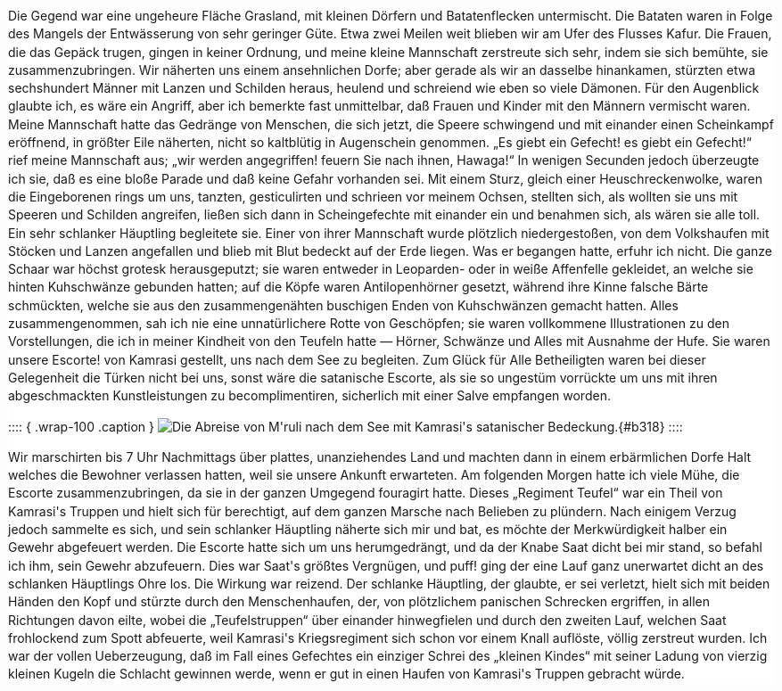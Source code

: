 Die Gegend war eine ungeheure Fläche Grasland, mit kleinen Dörfern und
Batatenflecken untermischt. Die Bataten waren in Folge des Mangels der
Entwässerung von sehr geringer Güte. Etwa zwei Meilen weit blieben wir am Ufer
des Flusses Kafur. Die Frauen, die das Gepäck trugen, gingen in keiner Ordnung,
und meine kleine Mannschaft zerstreute sich sehr, indem sie sich bemühte, sie
zusammenzubringen. Wir näherten uns einem ansehnlichen Dorfe; aber gerade als
wir an dasselbe hinankamen, stürzten etwa sechshundert Männer mit Lanzen und
Schilden heraus, heulend und schreiend wie eben so viele Dämonen. Für den
Augenblick glaubte ich, es wäre ein Angriff, aber ich bemerkte fast unmittelbar,
daß Frauen und Kinder mit den Männern vermischt waren. Meine Mannschaft hatte
das Gedränge von Menschen, die sich jetzt, die Speere schwingend und mit
einander einen Scheinkampf eröffnend, in größter Eile näherten, nicht so
kaltblütig in Augenschein genommen. „Es giebt ein Gefecht! es giebt ein
Gefecht!“ rief meine Mannschaft aus; „wir werden angegriffen! feuern Sie nach
ihnen, Hawaga!“ In wenigen Secunden jedoch überzeugte ich sie, daß es eine bloße
Parade und daß keine Gefahr vorhanden sei. Mit einem Sturz, gleich einer
Heuschreckenwolke, waren die Eingeborenen rings um uns, tanzten, gesticulirten
und schrieen vor meinem Ochsen, stellten sich, als wollten sie uns mit Speeren
und Schilden angreifen, ließen sich dann in Scheingefechte mit einander ein und
benahmen sich, als wären sie alle toll. Ein sehr schlanker Häuptling begleitete
sie. Einer von ihrer Mannschaft wurde plötzlich niedergestoßen, von dem
Volkshaufen mit Stöcken und Lanzen angefallen und blieb mit Blut bedeckt auf der
Erde liegen. Was er begangen hatte, erfuhr ich nicht. Die ganze Schaar war
höchst grotesk herausgeputzt; sie waren entweder in Leoparden- oder in weiße
Affenfelle gekleidet, an welche sie hinten Kuhschwänze gebunden hatten; auf die
Köpfe waren Antilopenhörner gesetzt, während ihre Kinne falsche Bärte
schmückten, welche sie aus den zusammengenähten buschigen Enden von Kuhschwänzen
gemacht hatten. Alles zusammengenommen, sah ich nie eine unnatürlichere Rotte
von Geschöpfen; sie waren vollkommene Illustrationen zu den Vorstellungen, die
ich in meiner Kindheit von den Teufeln hatte — Hörner, Schwänze und Alles mit
Ausnahme der Hufe. Sie waren unsere Escorte! von Kamrasi gestellt, uns nach dem
See zu begleiten. Zum Glück für Alle Betheiligten waren bei dieser Gelegenheit
die Türken nicht bei uns, sonst wäre die satanische Escorte, als sie so
ungestüm vorrückte um uns mit ihren abgeschmackten Kunstleistungen zu
becomplimentiren, sicherlich mit einer Salve empfangen worden.

:::: { .wrap-100 .caption }
![Die Abreise von M'ruli nach dem See mit Kamrasi's satanischer Bedeckung.](Der_Albert_Nyanza_318.jpg "Die Abreise von M'ruli nach dem See mit Kamrasi's satanischer Bedeckung."){#b318}
::::

Wir marschirten bis 7 Uhr Nachmittags über plattes, unanziehendes Land und
machten dann in einem erbärmlichen Dorfe Halt welches die Bewohner verlassen
hatten, weil sie unsere Ankunft erwarteten. Am folgenden Morgen hatte ich viele
Mühe, die Escorte zusammenzubringen, da sie in der ganzen Umgegend fouragirt
hatte. Dieses „Regiment Teufel“ war ein Theil von Kamrasi's Truppen und hielt
sich für berechtigt, auf dem ganzen Marsche nach Belieben zu plündern. Nach
einigem Verzug jedoch sammelte es sich, und sein schlanker Häuptling näherte
sich mir und bat, es möchte der Merkwürdigkeit halber ein Gewehr abgefeuert
werden. Die Escorte hatte sich um uns herumgedrängt, und da der Knabe Saat dicht
bei mir stand, so befahl ich ihm, sein Gewehr abzufeuern. Dies war Saat's
größtes Vergnügen, und puff! ging der eine Lauf ganz unerwartet dicht an des
schlanken Häuptlings Ohre los. Die Wirkung war reizend. Der schlanke Häuptling,
der glaubte, er sei verletzt, hielt sich mit beiden Händen den Kopf und stürzte
durch den Menschenhaufen, der, von plötzlichem panischen Schrecken ergriffen, in
allen Richtungen davon eilte, wobei die „Teufelstruppen“ über einander
hinwegfielen und durch den zweiten Lauf, welchen Saat frohlockend zum Spott
abfeuerte, weil Kamrasi's Kriegsregiment sich schon vor einem Knall auflöste,
völlig zerstreut wurden. Ich war der vollen Ueberzeugung, daß im Fall eines
Gefechtes ein einziger Schrei des „kleinen Kindes“ mit seiner Ladung von vierzig
kleinen Kugeln die Schlacht gewinnen werde, wenn er gut in einen Haufen von
Kamrasi's Truppen gebracht würde.
